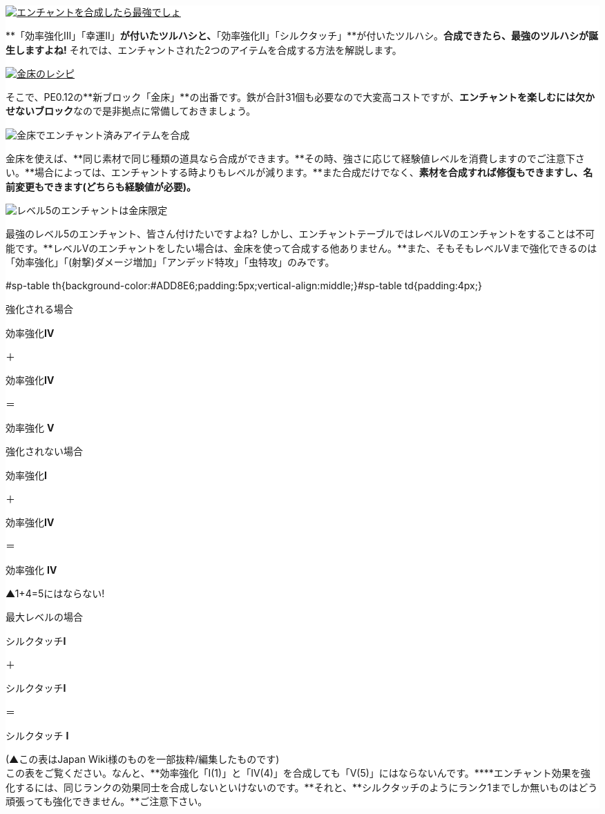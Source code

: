 [![エンチャントを合成したら最強でしょ](https://cdn-ak.f.st-hatena.com/images/fotolife/s/sasigume/20210208/20210208125937.jpg)](#0/f/0fb410b4.jpg "エンチャントを合成したら最強でしょ")

**「効率強化Ⅲ」「幸運Ⅱ」**が付いたツルハシと、**「効率強化Ⅱ」「シルクタッチ」**が付いたツルハシ。**合成できたら、最強のツルハシが誕生しますよね!** それでは、エンチャントされた2つのアイテムを合成する方法を解説します。

[![金床のレシピ](https://cdn-ak.f.st-hatena.com/images/fotolife/s/sasigume/20210208/20210208155255.jpg)](#b/9/b9344b3f.jpg "金床のレシピ")

そこで、PE0.12の**新ブロック「金床」**の出番です。鉄が合計31個も必要なので大変高コストですが、**エンチャントを楽しむには欠かせないブロック**なので是非拠点に常備しておきましょう。

![金床でエンチャント済みアイテムを合成](https://cdn-ak.f.st-hatena.com/images/fotolife/s/sasigume/20210208/20210208133016.jpg)

金床を使えば、**同じ素材で同じ種類の道具なら合成ができます。**その時、強さに応じて経験値レベルを消費しますのでご注意下さい。**場合によっては、エンチャントする時よりもレベルが減ります。**また合成だけでなく、**素材を合成すれば修復もできますし、名前変更もできます(どちらも経験値が必要)。**

![レベル5のエンチャントは金床限定](https://cdn-ak.f.st-hatena.com/images/fotolife/s/sasigume/20210208/20210208132538.jpg)

最強のレベル5のエンチャント、皆さん付けたいですよね? しかし、エンチャントテーブルではレベルVのエンチャントをすることは不可能です。**レベルVのエンチャントをしたい場合は、金床を使って合成する他ありません。**また、そもそもレベルVまで強化できるのは「効率強化」「(射撃)ダメージ増加」「アンデッド特攻」「虫特攻」のみです。

#sp-table th{background-color:#ADD8E6;padding:5px;vertical-align:middle;}#sp-table td{padding:4px;}

強化される場合

効率強化**Ⅳ**

＋

効率強化**Ⅳ**

＝

効率強化 **Ⅴ**

強化されない場合

効率強化**Ⅰ**

＋

効率強化**Ⅳ**

＝

効率強化 **Ⅳ**

▲1+4=5にはならない!

最大レベルの場合

シルクタッチ**Ⅰ**

＋

シルクタッチ**Ⅰ**

＝

シルクタッチ **Ⅰ**

(▲この表はJapan Wiki様のものを一部抜粋/編集したものです)  
この表をご覧ください。なんと、**効率強化「Ⅰ(1)」と「Ⅳ(4)」を合成しても「Ⅴ(5)」にはならないんです。****エンチャント効果を強化するには、同じランクの効果同士を合成しないといけないのです。**それと、**シルクタッチのようにランク1までしか無いものはどう頑張っても強化できません。**ご注意下さい。
